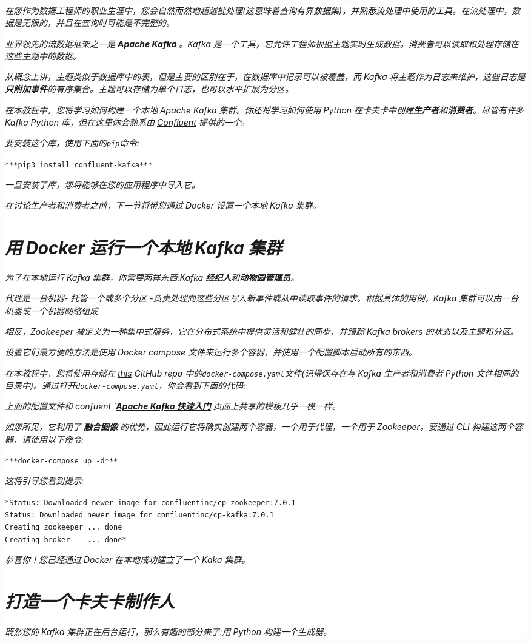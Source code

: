 *在您作为数据工程师的职业生涯中，您会自然而然地超越批处理(*这意味着查询有界数据集*)，并熟悉流处理中使用的工具。在流处理中，数据是无限的，并且在查询时可能是不完整的。*

*业界领先的流数据框架之一是 **Apache Kafka** 。Kafka 是一个工具，它允许工程师根据主题实时生成数据。消费者可以读取和处理存储在这些主题中的数据。*

*从概念上讲，主题类似于数据库中的表，但是主要的区别在于，在数据库中记录可以被覆盖，而 Kafka 将主题作为日志来维护，这些日志是**只附加事件**的有序集合。主题可以存储为单个日志，也可以水平扩展为分区。*

*在本教程中，您将学习如何构建一个本地 Apache Kafka 集群。你还将学习如何使用 Python 在卡夫卡中创建**生产者**和**消费者**。尽管有许多 Kafka Python 库，但在这里你会熟悉由 [Confluent](https://www.confluent.io/en-gb/) 提供的一个。*

*要安装这个库，使用下面的`pip`命令:*

```
***pip3 install confluent-kafka***
```

*一旦安装了库，您将能够在您的应用程序中导入它。*

*在讨论生产者和消费者之前，下一节将带您通过 Docker 设置一个本地 Kafka 集群。*

# ***用 Docker 运行一个本地 Kafka 集群***

*为了在本地运行 Kafka 集群，你需要两样东西:Kafka **经纪人**和**动物园管理员**。*

*代理是一台机器- *托管一个或多个分区* -负责处理向这些分区写入新事件或从中读取事件的请求。根据具体的用例，Kafka 集群可以由一台机器或一个机器网络组成*

*相反，Zookeeper 被定义为一种集中式服务，它在分布式系统中提供灵活和健壮的同步，并跟踪 Kafka brokers 的状态以及主题和分区。*

*设置它们最方便的方法是使用 Docker compose 文件来运行多个容器，并使用一个配置脚本启动所有的东西。*

*在本教程中，您将使用存储在 [this](https://github.com/anbento0490/code_tutorials/tree/master/kafka_demo) GitHub repo 中的`docker-compose.yaml`文件(*记得保存在与 Kafka 生产者和消费者 Python 文件*相同的目录中)。通过打开`docker-compose.yaml`，你会看到下面的代码:*

*上面的配置文件和 confuent '[**Apache Kafka 快速入门**](https://developer.confluent.io/quickstart/kafka-docker/) 页面上共享的模板几乎一模一样。*

*如您所见，它利用了 [**融合图像**](https://hub.docker.com/u/confluentinc/) 的优势，因此运行它将确实创建两个容器，一个用于代理，一个用于 Zookeeper。要通过 CLI 构建这两个容器，请使用以下命令:*

```
***docker-compose up -d***
```

*这将引导您看到提示:*

```
*Status: Downloaded newer image for confluentinc/cp-zookeeper:7.0.1
Status: Downloaded newer image for confluentinc/cp-kafka:7.0.1
Creating zookeeper ... done
Creating broker    ... done*
```

*恭喜你！您已经通过 Docker 在本地成功建立了一个 Kaka 集群。*

# ***打造一个卡夫卡制作人***

*既然您的 Kafka 集群正在后台运行，那么有趣的部分来了:*用 Python* 构建一个生成器。*
